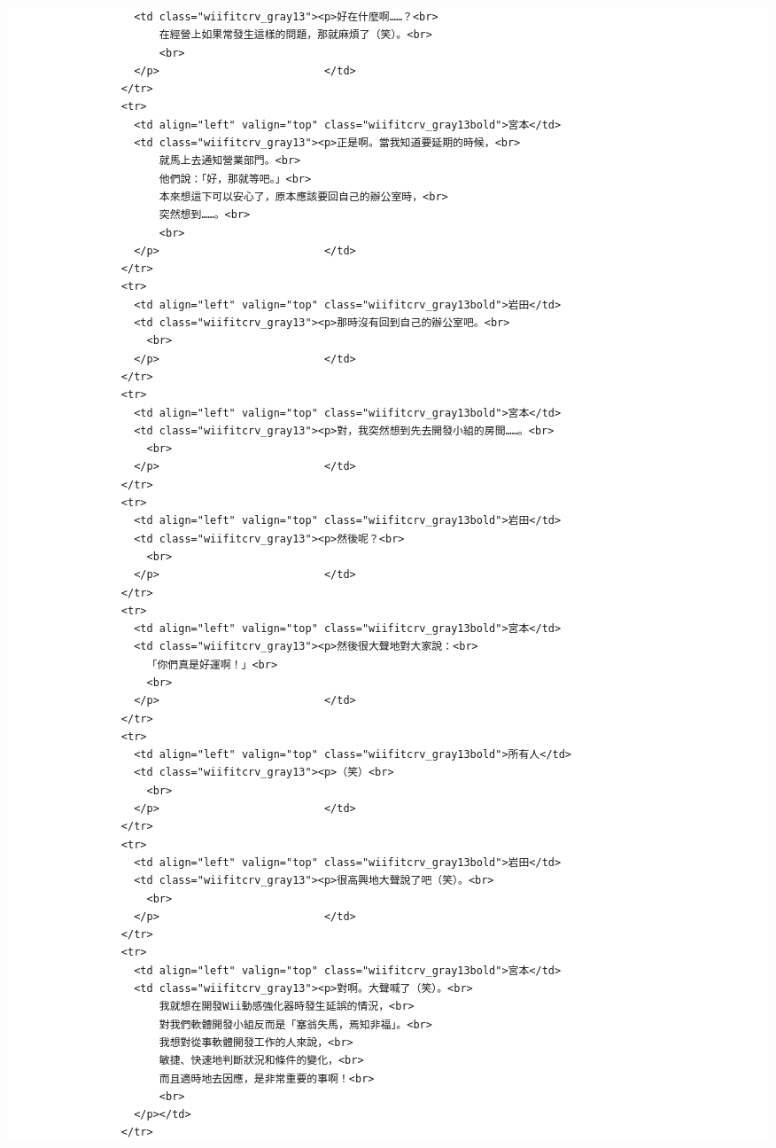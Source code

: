                         <td class="wiifitcrv_gray13"><p>好在什麼啊……？<br>
                            在經營上如果常發生這樣的問題，那就麻煩了（笑）。<br>
                            <br>
                        </p>                          </td>
                      </tr>
                      <tr>
                        <td align="left" valign="top" class="wiifitcrv_gray13bold">宮本</td>
                        <td class="wiifitcrv_gray13"><p>正是啊。當我知道要延期的時候，<br>
                            就馬上去通知營業部門。<br>
                            他們說：「好，那就等吧。」<br>
                            本來想這下可以安心了，原本應該要回自己的辦公室時，<br>
                            突然想到……。<br>
                            <br>
                        </p>                          </td>
                      </tr>
                      <tr>
                        <td align="left" valign="top" class="wiifitcrv_gray13bold">岩田</td>
                        <td class="wiifitcrv_gray13"><p>那時沒有回到自己的辦公室吧。<br>
                          <br>
                        </p>                          </td>
                      </tr>
                      <tr>
                        <td align="left" valign="top" class="wiifitcrv_gray13bold">宮本</td>
                        <td class="wiifitcrv_gray13"><p>對，我突然想到先去開發小組的房間……。<br>
                          <br>
                        </p>                          </td>
                      </tr>
                      <tr>
                        <td align="left" valign="top" class="wiifitcrv_gray13bold">岩田</td>
                        <td class="wiifitcrv_gray13"><p>然後呢？<br>
                          <br>
                        </p>                          </td>
                      </tr>
                      <tr>
                        <td align="left" valign="top" class="wiifitcrv_gray13bold">宮本</td>
                        <td class="wiifitcrv_gray13"><p>然後很大聲地對大家說：<br>
                          「你們真是好運啊！」<br>
                          <br>
                        </p>                          </td>
                      </tr>
                      <tr>
                        <td align="left" valign="top" class="wiifitcrv_gray13bold">所有人</td>
                        <td class="wiifitcrv_gray13"><p>（笑）<br>
                          <br>
                        </p>                          </td>
                      </tr>
                      <tr>
                        <td align="left" valign="top" class="wiifitcrv_gray13bold">岩田</td>
                        <td class="wiifitcrv_gray13"><p>很高興地大聲說了吧（笑）。<br>
                          <br>
                        </p>                          </td>
                      </tr>
                      <tr>
                        <td align="left" valign="top" class="wiifitcrv_gray13bold">宮本</td>
                        <td class="wiifitcrv_gray13"><p>對啊。大聲喊了（笑）。<br>
                            我就想在開發Wii動感強化器時發生延誤的情況，<br>
                            對我們軟體開發小組反而是「塞翁失馬，焉知非福」。<br>
                            我想對從事軟體開發工作的人來說，<br>
                            敏捷、快速地判斷狀況和條件的變化，<br>
                            而且適時地去因應，是非常重要的事啊！<br>
                            <br>
                        </p></td>
                      </tr>
                      